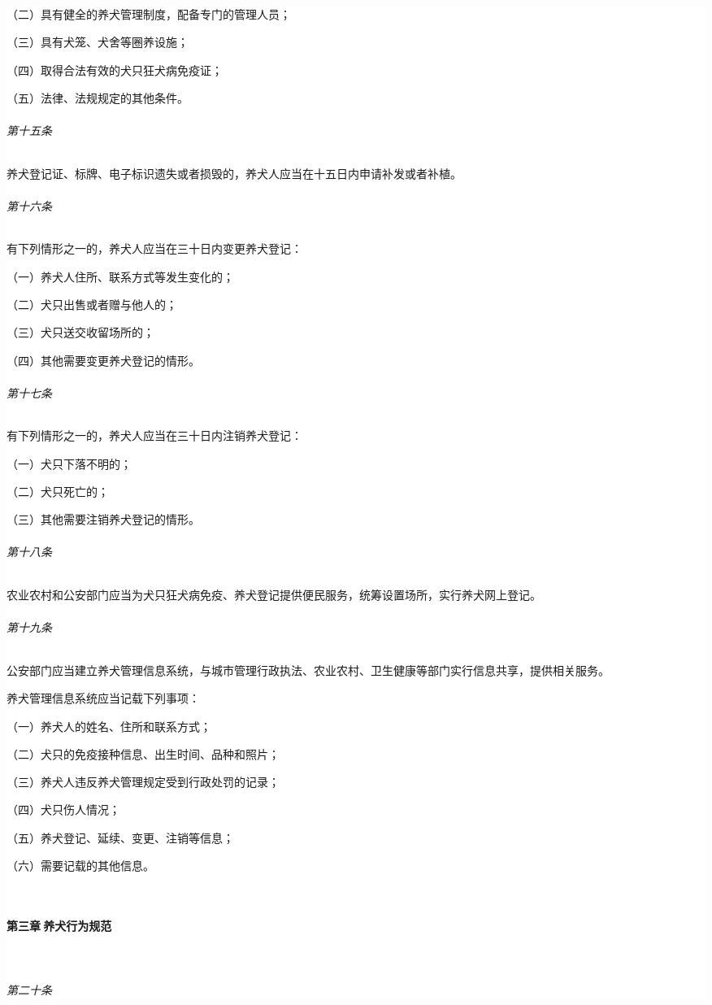 （二）具有健全的养犬管理制度，配备专门的管理人员；

（三）具有犬笼、犬舍等圈养设施；

（四）取得合法有效的犬只狂犬病免疫证；

（五）法律、法规规定的其他条件。

###### 第十五条

养犬登记证、标牌、电子标识遗失或者损毁的，养犬人应当在十五日内申请补发或者补植。

###### 第十六条

有下列情形之一的，养犬人应当在三十日内变更养犬登记：

（一）养犬人住所、联系方式等发生变化的；

（二）犬只出售或者赠与他人的；

（三）犬只送交收留场所的；

（四）其他需要变更养犬登记的情形。

###### 第十七条

有下列情形之一的，养犬人应当在三十日内注销养犬登记：

（一）犬只下落不明的；

（二）犬只死亡的；

（三）其他需要注销养犬登记的情形。

###### 第十八条

农业农村和公安部门应当为犬只狂犬病免疫、养犬登记提供便民服务，统筹设置场所，实行养犬网上登记。

###### 第十九条

公安部门应当建立养犬管理信息系统，与城市管理行政执法、农业农村、卫生健康等部门实行信息共享，提供相关服务。

养犬管理信息系统应当记载下列事项：

（一）养犬人的姓名、住所和联系方式；

（二）犬只的免疫接种信息、出生时间、品种和照片；

（三）养犬人违反养犬管理规定受到行政处罚的记录；

（四）犬只伤人情况；

（五）养犬登记、延续、变更、注销等信息；

（六）需要记载的其他信息。

​

#### 第三章 养犬行为规范

​

###### 第二十条
